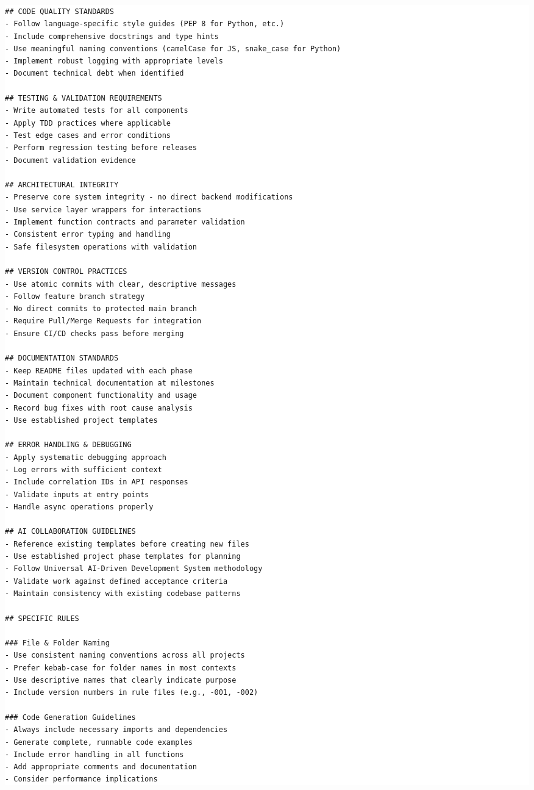 ```
## CODE QUALITY STANDARDS
- Follow language-specific style guides (PEP 8 for Python, etc.)
- Include comprehensive docstrings and type hints
- Use meaningful naming conventions (camelCase for JS, snake_case for Python)
- Implement robust logging with appropriate levels
- Document technical debt when identified

## TESTING & VALIDATION REQUIREMENTS
- Write automated tests for all components
- Apply TDD practices where applicable
- Test edge cases and error conditions
- Perform regression testing before releases
- Document validation evidence

## ARCHITECTURAL INTEGRITY
- Preserve core system integrity - no direct backend modifications
- Use service layer wrappers for interactions
- Implement function contracts and parameter validation
- Consistent error typing and handling
- Safe filesystem operations with validation

## VERSION CONTROL PRACTICES
- Use atomic commits with clear, descriptive messages
- Follow feature branch strategy
- No direct commits to protected main branch
- Require Pull/Merge Requests for integration
- Ensure CI/CD checks pass before merging

## DOCUMENTATION STANDARDS
- Keep README files updated with each phase
- Maintain technical documentation at milestones
- Document component functionality and usage
- Record bug fixes with root cause analysis
- Use established project templates

## ERROR HANDLING & DEBUGGING
- Apply systematic debugging approach
- Log errors with sufficient context
- Include correlation IDs in API responses
- Validate inputs at entry points
- Handle async operations properly

## AI COLLABORATION GUIDELINES
- Reference existing templates before creating new files
- Use established project phase templates for planning
- Follow Universal AI-Driven Development System methodology
- Validate work against defined acceptance criteria
- Maintain consistency with existing codebase patterns

## SPECIFIC RULES

### File & Folder Naming
- Use consistent naming conventions across all projects
- Prefer kebab-case for folder names in most contexts
- Use descriptive names that clearly indicate purpose
- Include version numbers in rule files (e.g., -001, -002)

### Code Generation Guidelines
- Always include necessary imports and dependencies
- Generate complete, runnable code examples
- Include error handling in all functions
- Add appropriate comments and documentation
- Consider performance implications
```